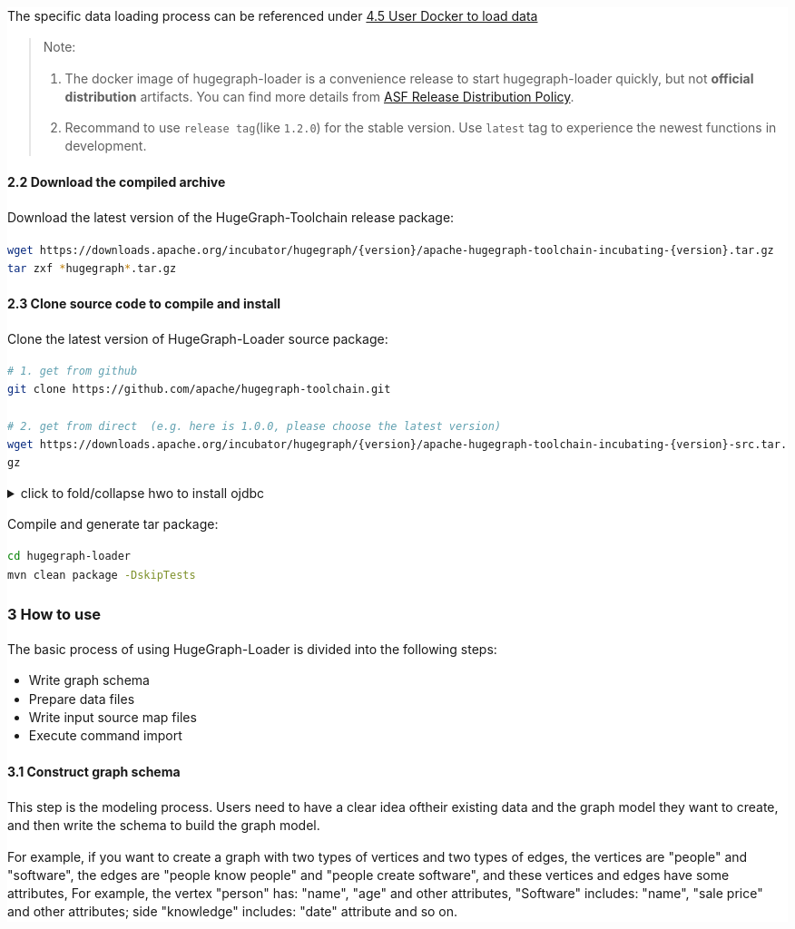 The specific data loading process can be referenced under [4.5 User Docker to load data](#45-use-docker-to-load-data) 

> Note: 
> 1. The docker image of hugegraph-loader is a convenience release to start hugegraph-loader quickly, but not **official distribution** artifacts. You can find more details from [ASF Release Distribution Policy](https://infra.apache.org/release-distribution.html#dockerhub).
> 
> 2. Recommand to use `release tag`(like `1.2.0`) for the stable version. Use `latest` tag to experience the newest functions in development.

#### 2.2 Download the compiled archive

Download the latest version of the HugeGraph-Toolchain release package:

```bash
wget https://downloads.apache.org/incubator/hugegraph/{version}/apache-hugegraph-toolchain-incubating-{version}.tar.gz
tar zxf *hugegraph*.tar.gz
```

#### 2.3 Clone source code to compile and install

Clone the latest version of HugeGraph-Loader source package:

```bash
# 1. get from github
git clone https://github.com/apache/hugegraph-toolchain.git

# 2. get from direct  (e.g. here is 1.0.0, please choose the latest version)
wget https://downloads.apache.org/incubator/hugegraph/{version}/apache-hugegraph-toolchain-incubating-{version}-src.tar.gz
```

<details><summary>click to fold/collapse hwo to install ojdbc</summary></details>

Compile and generate tar package:

```bash
cd hugegraph-loader
mvn clean package -DskipTests
```

### 3 How to use
The basic process of using HugeGraph-Loader is divided into the following steps:
- Write graph schema
- Prepare data files
- Write input source map files
- Execute command import

#### 3.1 Construct graph schema

This step is the modeling process. Users need to have a clear idea of ​​their existing data and the graph model they want to create, and then write the schema to build the graph model.

For example, if you want to create a graph with two types of vertices and two types of edges, the vertices are "people" and "software", the edges are "people know people" and "people create software", and these vertices and edges have some attributes, For example, the vertex "person" has: "name", "age" and other attributes,
"Software" includes: "name", "sale price" and other attributes; side "knowledge" includes: "date" attribute and so on.
